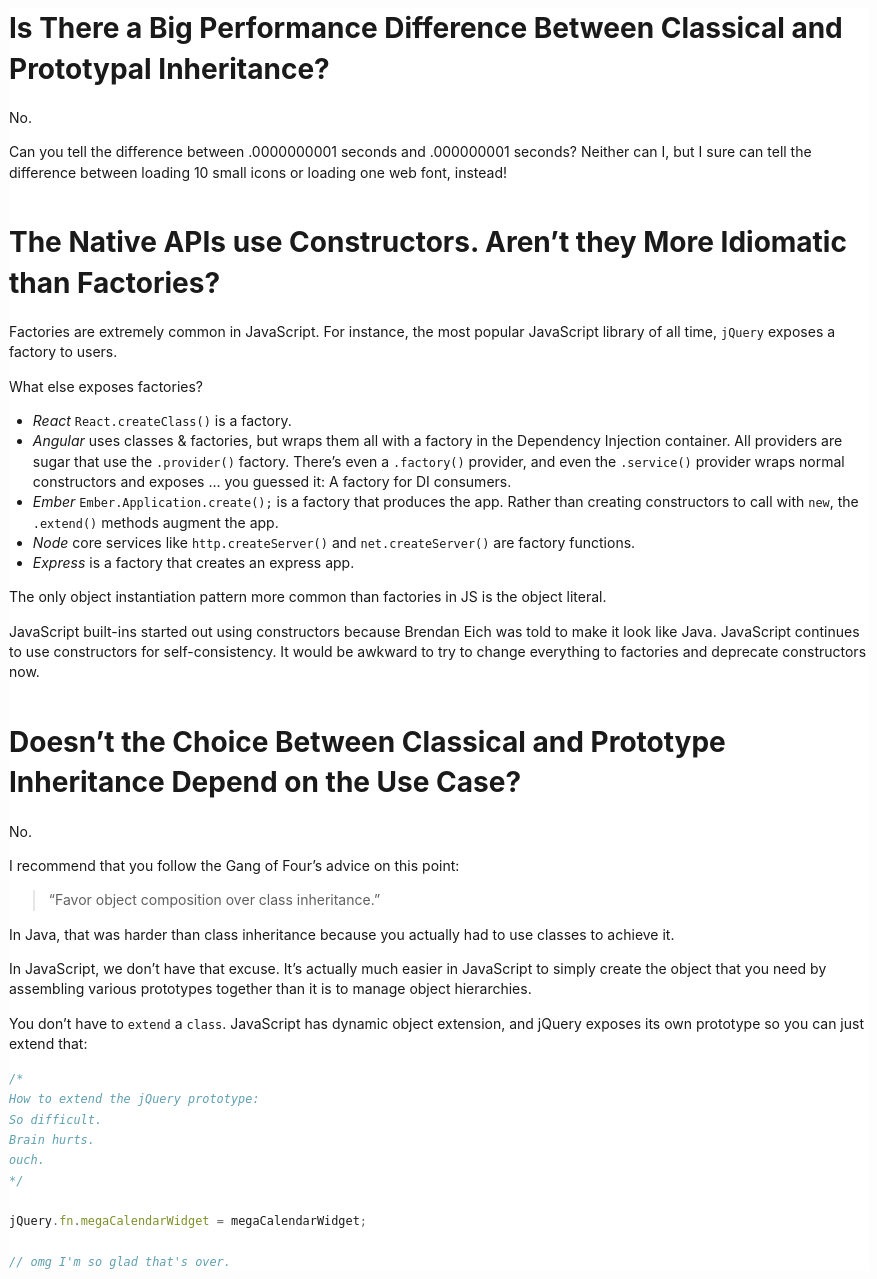 # Is There a Big Performance Difference Between Classical and Prototypal Inheritance?

No.

Can you tell the difference between .0000000001 seconds and .000000001 seconds? Neither can I, but I sure can tell the difference between loading 10 small icons or loading one web font, instead!

# The Native APIs use Constructors. Aren’t they More Idiomatic than Factories?

Factories are extremely common in JavaScript. For instance, the most popular JavaScript library of all time, `jQuery` exposes a factory to users. 

What else exposes factories?

* *React* `React.createClass()` is a factory.
* *Angular* uses classes & factories, but wraps them all with a factory in the Dependency Injection container. All providers are sugar that use the `.provider()` factory. There’s even a `.factory()` provider, and even the `.service()` provider wraps normal constructors and exposes … you guessed it: A factory for DI consumers.
* *Ember* `Ember.Application.create();` is a factory that produces the app. Rather than creating constructors to call with `new`, the `.extend()` methods augment the app.
* *Node* core services like `http.createServer()` and `net.createServer()` are factory functions.
* *Express* is a factory that creates an express app.

The only object instantiation pattern more common than factories in JS is the object literal.

JavaScript built-ins started out using constructors because Brendan Eich was told to make it look like Java. JavaScript continues to use constructors for self-consistency. It would be awkward to try to change everything to factories and deprecate constructors now.

# Doesn’t the Choice Between Classical and Prototype Inheritance Depend on the Use Case?

No.

I recommend that you follow the Gang of Four’s advice on this point:

> “Favor object composition over class inheritance.”

In Java, that was harder than class inheritance because you actually had to use classes to achieve it.

In JavaScript, we don’t have that excuse. It’s actually much easier in JavaScript to simply create the object that you need by assembling various prototypes together than it is to manage object hierarchies.

You don’t have to `extend` a `class`. JavaScript has dynamic object extension, and jQuery exposes its own prototype so you can just extend that:

```js
/*
How to extend the jQuery prototype:
So difficult.
Brain hurts.
ouch.
*/

jQuery.fn.megaCalendarWidget = megaCalendarWidget;

// omg I'm so glad that's over.
```
